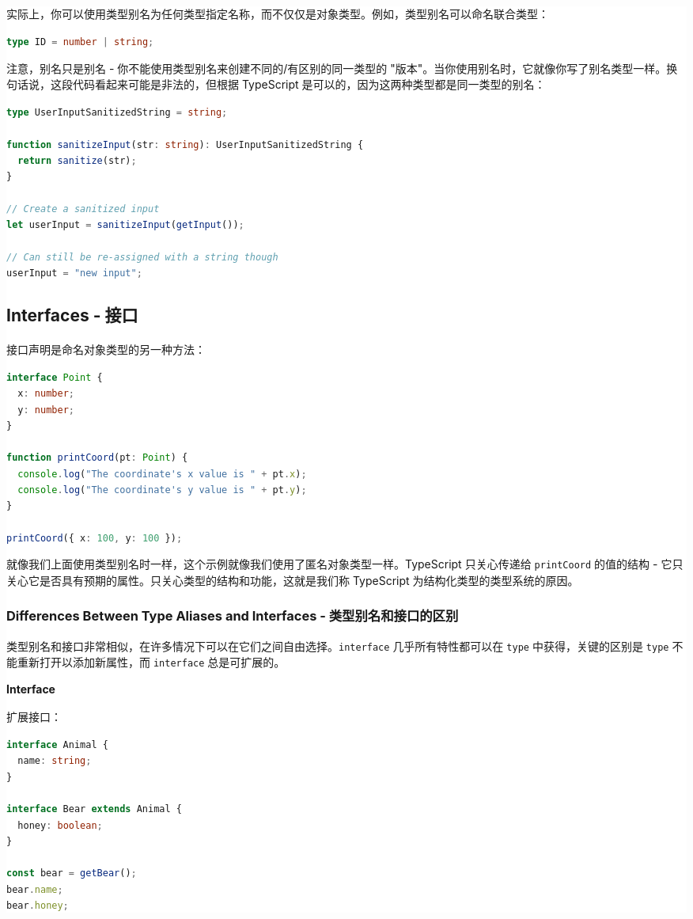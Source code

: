 实际上，你可以使用类型别名为任何类型指定名称，而不仅仅是对象类型。例如，类型别名可以命名联合类型：

```typescript
type ID = number | string;
```

注意，别名只是别名 - 你不能使用类型别名来创建不同的/有区别的同一类型的 "版本"。当你使用别名时，它就像你写了别名类型一样。换句话说，这段代码看起来可能是非法的，但根据 TypeScript 是可以的，因为这两种类型都是同一类型的别名：

```typescript
type UserInputSanitizedString = string;

function sanitizeInput(str: string): UserInputSanitizedString {
  return sanitize(str);
}

// Create a sanitized input
let userInput = sanitizeInput(getInput());

// Can still be re-assigned with a string though
userInput = "new input";
```

## Interfaces - 接口

接口声明是命名对象类型的另一种方法：

```typescript
interface Point {
  x: number;
  y: number;
}

function printCoord(pt: Point) {
  console.log("The coordinate's x value is " + pt.x);
  console.log("The coordinate's y value is " + pt.y);
}

printCoord({ x: 100, y: 100 });
```

就像我们上面使用类型别名时一样，这个示例就像我们使用了匿名对象类型一样。TypeScript 只关心传递给 `printCoord` 的值的结构 - 它只关心它是否具有预期的属性。只关心类型的结构和功能，这就是我们称 TypeScript 为结构化类型的类型系统的原因。

### Differences Between Type Aliases and Interfaces - 类型别名和接口的区别

类型别名和接口非常相似，在许多情况下可以在它们之间自由选择。`interface` 几乎所有特性都可以在 `type` 中获得，关键的区别是 `type` 不能重新打开以添加新属性，而 `interface` 总是可扩展的。

**Interface**

扩展接口：

```typescript
interface Animal {
  name: string;
}

interface Bear extends Animal {
  honey: boolean;
}

const bear = getBear();
bear.name;
bear.honey;
```
